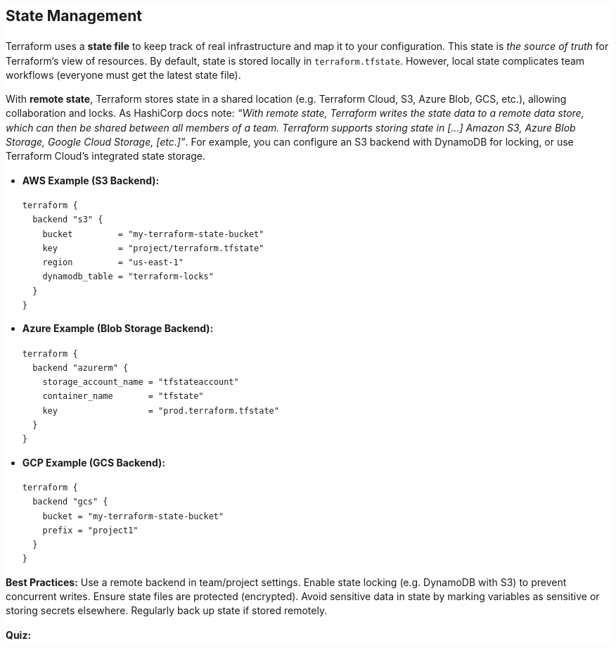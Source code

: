 ## State Management

Terraform uses a **state file** to keep track of real infrastructure and map it to your configuration. This state is *the source of truth* for Terraform’s view of resources. By default, state is stored locally in `terraform.tfstate`. However, local state complicates team workflows (everyone must get the latest state file).

With **remote state**, Terraform stores state in a shared location (e.g. Terraform Cloud, S3, Azure Blob, GCS, etc.), allowing collaboration and locks. As HashiCorp docs note: *“With remote state, Terraform writes the state data to a remote data store, which can then be shared between all members of a team. Terraform supports storing state in \[…] Amazon S3, Azure Blob Storage, Google Cloud Storage, \[etc.]”*. For example, you can configure an S3 backend with DynamoDB for locking, or use Terraform Cloud’s integrated state storage.

* **AWS Example (S3 Backend):**

  ```hcl
  terraform {
    backend "s3" {
      bucket         = "my-terraform-state-bucket"
      key            = "project/terraform.tfstate"
      region         = "us-east-1"
      dynamodb_table = "terraform-locks"
    }
  }
  ```
* **Azure Example (Blob Storage Backend):**

  ```hcl
  terraform {
    backend "azurerm" {
      storage_account_name = "tfstateaccount"
      container_name       = "tfstate"
      key                  = "prod.terraform.tfstate"
    }
  }
  ```
* **GCP Example (GCS Backend):**

  ```hcl
  terraform {
    backend "gcs" {
      bucket = "my-terraform-state-bucket"
      prefix = "project1"
    }
  }
  ```

**Best Practices:** Use a remote backend in team/project settings. Enable state locking (e.g. DynamoDB with S3) to prevent concurrent writes. Ensure state files are protected (encrypted). Avoid sensitive data in state by marking variables as sensitive or storing secrets elsewhere. Regularly back up state if stored remotely.

**Quiz:**
